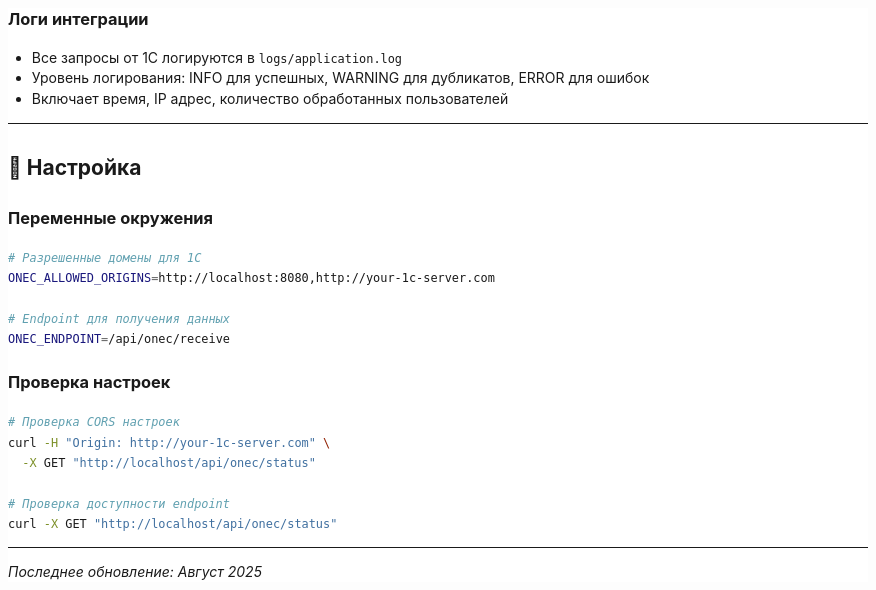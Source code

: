 ### **Логи интеграции**
- Все запросы от 1C логируются в `logs/application.log`
- Уровень логирования: INFO для успешных, WARNING для дубликатов, ERROR для ошибок
- Включает время, IP адрес, количество обработанных пользователей

---

## 🔧 Настройка

### **Переменные окружения**
```bash
# Разрешенные домены для 1C
ONEC_ALLOWED_ORIGINS=http://localhost:8080,http://your-1c-server.com

# Endpoint для получения данных
ONEC_ENDPOINT=/api/onec/receive
```

### **Проверка настроек**
```bash
# Проверка CORS настроек
curl -H "Origin: http://your-1c-server.com" \
  -X GET "http://localhost/api/onec/status"

# Проверка доступности endpoint
curl -X GET "http://localhost/api/onec/status"
```

---

*Последнее обновление: Август 2025*
